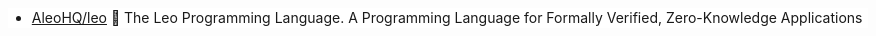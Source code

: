 * [AleoHQ/leo](https://github.com/AleoHQ/leo) 🦁 The Leo Programming Language. A Programming Language for Formally Verified, Zero-Knowledge Applications
